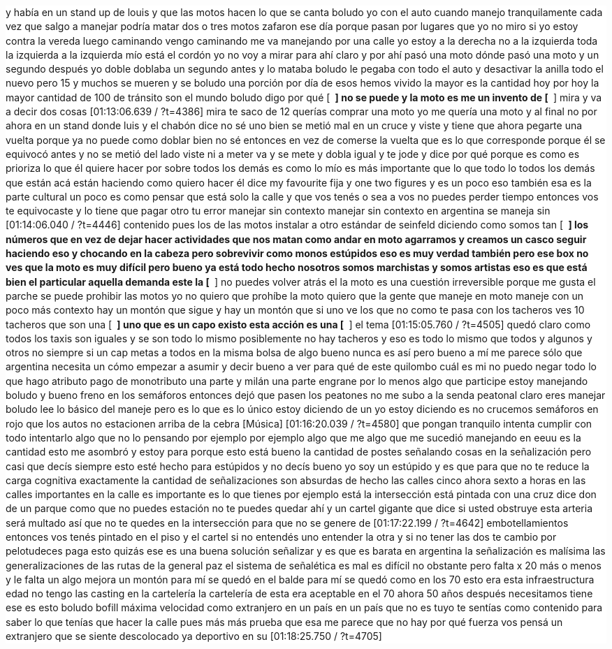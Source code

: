 y había en un stand up de louis y que las motos hacen lo que se canta boludo yo con el auto cuando manejo tranquilamente cada vez que salgo a manejar podría matar dos o tres motos zafaron ese día porque pasan por lugares que yo no miro si yo estoy contra la vereda luego caminando vengo caminando me va manejando por una calle yo estoy a la derecha no a la izquierda toda la izquierda a la izquierda mío está el cordón yo no voy a mirar para ahí claro y por ahí pasó una moto dónde pasó una moto y un segundo después yo doble doblaba un segundo antes y lo mataba boludo le pegaba con todo el auto y desactivar la anilla todo el nuevo pero 15 y muchos se mueren y se boludo una porción por día de esos hemos vivido la mayor es la cantidad hoy por hoy la mayor cantidad de 100 de tránsito son el mundo boludo digo por qué [&nbsp;__&nbsp;] no se puede y la moto es me un invento de [&nbsp;__&nbsp;] mira y va a decir dos cosas 
[01:13:06.639 / ?t=4386]
mira te saco de 12 querías comprar una moto yo me quería una moto y al final no por ahora en un stand donde luis y el chabón dice no sé uno bien se metió mal en un cruce y viste y tiene que ahora pegarte una vuelta porque ya no puede como doblar bien no sé entonces en vez de comerse la vuelta que es lo que corresponde porque él se equivocó antes y no se metió del lado viste ni a meter va y se mete y dobla igual y te jode y dice por qué porque es como es prioriza lo que él quiere hacer por sobre todos los demás es como lo mío es más importante que lo que todo lo todos los demás que están acá están haciendo como quiero hacer él dice my favourite fija y one two figures y es un poco eso también esa es la parte cultural un poco es como pensar que está solo la calle y que vos tenés o sea a vos no puedes perder tiempo entonces vos te equivocaste y lo tiene que pagar otro tu error manejar sin contexto manejar sin contexto en argentina se maneja sin 
[01:14:06.040 / ?t=4446]
contenido pues los de las motos instalar a otro estándar de seinfeld diciendo como somos tan [&nbsp;__&nbsp;] los números que en vez de dejar hacer actividades que nos matan como andar en moto agarramos y creamos un casco seguir haciendo eso y chocando en la cabeza pero sobrevivir como monos estúpidos eso es muy verdad también pero ese box no ves que la moto es muy difícil pero bueno ya está todo hecho nosotros somos marchistas y somos artistas eso es que está bien el particular aquella demanda este la [&nbsp;__&nbsp;] no puedes volver atrás el la moto es una cuestión irreversible porque me gusta el parche se puede prohibir las motos yo no quiero que prohíbe la moto quiero que la gente que maneje en moto maneje con un poco más contexto hay un montón que sigue y hay un montón que si uno ve los que no como te pasa con los tacheros ves 10 tacheros que son una [&nbsp;__&nbsp;] uno que es un capo existo esta acción es una [&nbsp;__&nbsp;] el tema 
[01:15:05.760 / ?t=4505]
quedó claro como todos los taxis son iguales y se son todo lo mismo posiblemente no hay tacheros y eso es todo lo mismo que todos y algunos y otros no siempre si un cap metas a todos en la misma bolsa de algo bueno nunca es así pero bueno a mí me parece sólo que argentina necesita un cómo empezar a asumir y decir bueno a ver para qué de este quilombo cuál es mi no puedo negar todo lo que hago atributo pago de monotributo una parte y milán una parte engrane por lo menos algo que participe estoy manejando boludo y bueno freno en los semáforos entonces dejó que pasen los peatones no me subo a la senda peatonal claro eres manejar boludo lee lo básico del maneje pero es lo que es lo único estoy diciendo de un yo estoy diciendo es no crucemos semáforos en rojo que los autos no estacionen arriba de la cebra [Música] 
[01:16:20.039 / ?t=4580]
que pongan tranquilo intenta cumplir con todo intentarlo algo que no lo pensando por ejemplo por ejemplo algo que me algo que me sucedió manejando en eeuu es la cantidad esto me asombró y estoy para porque esto está bueno la cantidad de postes señalando cosas en la señalización pero casi que decís siempre esto esté hecho para estúpidos y no decís bueno yo soy un estúpido y es que para que no te reduce la carga cognitiva exactamente la cantidad de señalizaciones son absurdas de hecho las calles cinco ahora sexto a horas en las calles importantes en la calle es importante es lo que tienes por ejemplo está la intersección está pintada con una cruz dice don de un parque como que no puedes estación no te puedes quedar ahí y un cartel gigante que dice si usted obstruye esta arteria será multado así que no te quedes en la intersección para que no se genere de 
[01:17:22.199 / ?t=4642]
embotellamientos entonces vos tenés pintado en el piso y el cartel si no entendés uno entender la otra y si no tener las dos te cambio por pelotudeces paga esto quizás ese es una buena solución señalizar y es que es barata en argentina la señalización es malísima las generalizaciones de las rutas de la general paz el sistema de señalética es mal es difícil no obstante pero falta x 20 más o menos y le falta un algo mejora un montón para mí se quedó en el balde para mí se quedó como en los 70 esto era esta infraestructura edad no tengo las casting en la cartelería la cartelería de esta era aceptable en el 70 ahora 50 años después necesitamos tiene ese es esto boludo bofill máxima velocidad como extranjero en un país en un país que no es tuyo te sentías como contenido para saber lo que tenías que hacer la calle pues más más prueba que esa me parece que no hay por qué fuerza vos pensá un extranjero que se siente descolocado ya deportivo en su 
[01:18:25.750 / ?t=4705]